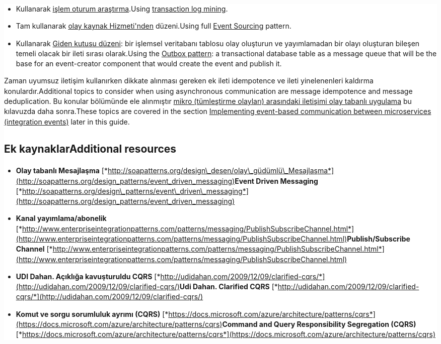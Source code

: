 -   <span data-ttu-id="94b3e-176">Kullanarak [işlem oturum araştırma](http://www.scoop.it/t/sql-server-transaction-log-mining).</span><span class="sxs-lookup"><span data-stu-id="94b3e-176">Using [transaction log mining](http://www.scoop.it/t/sql-server-transaction-log-mining).</span></span>

-   <span data-ttu-id="94b3e-177">Tam kullanarak [olay kaynak Hizmeti'nden](https://msdn.microsoft.com/en-us/library/dn589792.aspx) düzeni.</span><span class="sxs-lookup"><span data-stu-id="94b3e-177">Using full [Event Sourcing](https://msdn.microsoft.com/en-us/library/dn589792.aspx) pattern.</span></span>

-   <span data-ttu-id="94b3e-178">Kullanarak [Giden kutusu düzeni](http://gistlabs.com/2014/05/the-outbox/): bir işlemsel veritabanı tablosu olay oluşturun ve yayımlamadan bir olayı oluşturan bileşen temeli olacak bir ileti sırası olarak.</span><span class="sxs-lookup"><span data-stu-id="94b3e-178">Using the [Outbox pattern](http://gistlabs.com/2014/05/the-outbox/): a transactional database table as a message queue that will be the base for an event-creator component that would create the event and publish it.</span></span>

<span data-ttu-id="94b3e-179">Zaman uyumsuz iletişim kullanırken dikkate alınması gereken ek ileti idempotence ve ileti yinelenenleri kaldırma konulardır.</span><span class="sxs-lookup"><span data-stu-id="94b3e-179">Additional topics to consider when using asynchronous communication are message idempotence and message deduplication.</span></span> <span data-ttu-id="94b3e-180">Bu konular bölümünde ele alınmıştır [mikro (tümleştirme olayları) arasındaki iletişimi olay tabanlı uygulama](#implementing_event_based_comms_microserv) bu kılavuzda daha sonra.</span><span class="sxs-lookup"><span data-stu-id="94b3e-180">These topics are covered in the section [Implementing event-based communication between microservices (integration events)](#implementing_event_based_comms_microserv) later in this guide.</span></span>

## <a name="additional-resources"></a><span data-ttu-id="94b3e-181">Ek kaynaklar</span><span class="sxs-lookup"><span data-stu-id="94b3e-181">Additional resources</span></span>

-   <span data-ttu-id="94b3e-182">**Olay tabanlı Mesajlaşma**
    [*http://soapatterns.org/design\_desen/olay\_güdümlü\_Mesajlaşma*](http://soapatterns.org/design_patterns/event_driven_messaging)</span><span class="sxs-lookup"><span data-stu-id="94b3e-182">**Event Driven Messaging**
[*http://soapatterns.org/design\_patterns/event\_driven\_messaging*](http://soapatterns.org/design_patterns/event_driven_messaging)</span></span>

-   <span data-ttu-id="94b3e-183">**Kanal yayımlama/abonelik**
    [*http://www.enterpriseintegrationpatterns.com/patterns/messaging/PublishSubscribeChannel.html*](http://www.enterpriseintegrationpatterns.com/patterns/messaging/PublishSubscribeChannel.html)</span><span class="sxs-lookup"><span data-stu-id="94b3e-183">**Publish/Subscribe Channel**
[*http://www.enterpriseintegrationpatterns.com/patterns/messaging/PublishSubscribeChannel.html*](http://www.enterpriseintegrationpatterns.com/patterns/messaging/PublishSubscribeChannel.html)</span></span>

-   <span data-ttu-id="94b3e-184">**UDI Dahan. Açıklığa kavuşturuldu CQRS**
    [*http://udidahan.com/2009/12/09/clarified-cqrs/*](http://udidahan.com/2009/12/09/clarified-cqrs/)</span><span class="sxs-lookup"><span data-stu-id="94b3e-184">**Udi Dahan. Clarified CQRS**
[*http://udidahan.com/2009/12/09/clarified-cqrs/*](http://udidahan.com/2009/12/09/clarified-cqrs/)</span></span>

-   <span data-ttu-id="94b3e-185">**Komut ve sorgu sorumluluk ayrımı (CQRS)**
    [*https://docs.microsoft.com/azure/architecture/patterns/cqrs*](https://docs.microsoft.com/azure/architecture/patterns/cqrs)</span><span class="sxs-lookup"><span data-stu-id="94b3e-185">**Command and Query Responsibility Segregation (CQRS)**
[*https://docs.microsoft.com/azure/architecture/patterns/cqrs*](https://docs.microsoft.com/azure/architecture/patterns/cqrs)</span></span>
